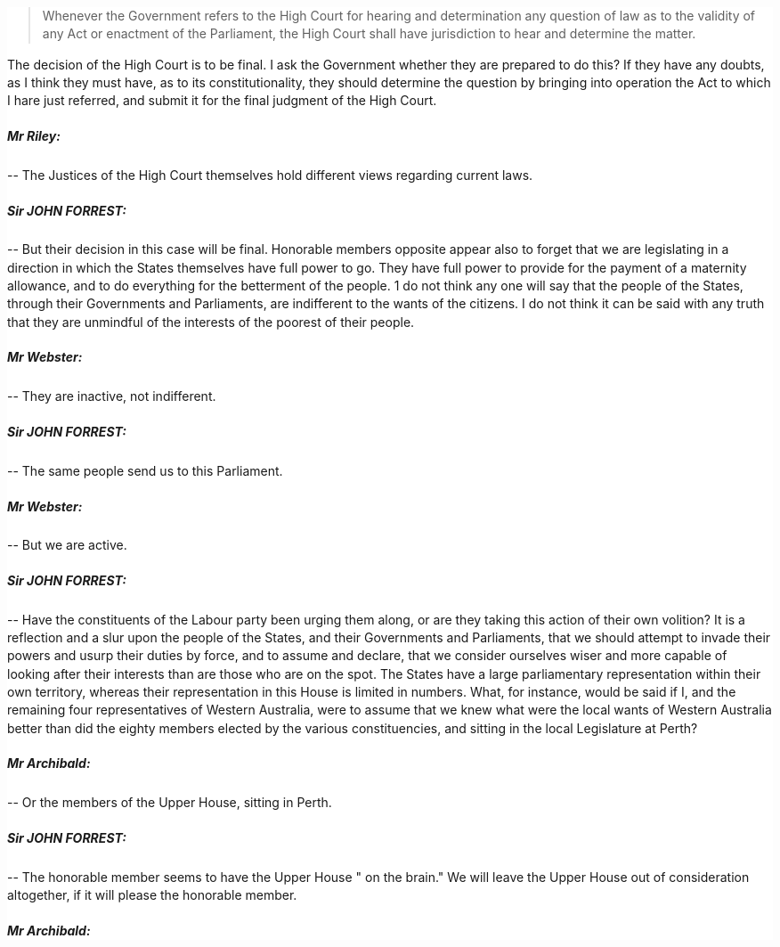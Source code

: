   >Whenever the  Government  refers to the High Court for hearing and determination any question of law as to the validity of any Act or enactment of the Parliament, the High Court shall have jurisdiction to hear and determine the matter. 

The decision of the High Court is to be final. I ask the Government whether they are prepared to do this? If they have any doubts, as I think they must have, as to its constitutionality, they should determine the question by bringing into operation the Act to which I hare just referred, and submit it for the final judgment of the High Court. 

##### Mr Riley:

--  The Justices of the High Court themselves hold different views regarding current laws. 

##### Sir JOHN FORREST:

-- But their decision in this case will be final. Honorable members opposite appear also to forget that we are legislating in a direction in which the States themselves have full power to go. They have full power to provide for the payment of a maternity allowance, and to do everything for the betterment of the people.  1  do not think any one will say that the people of the States, through their Governments and Parliaments, are indifferent to the wants of the citizens. I do not think it can be said with any truth that they are unmindful of the interests of the poorest of their people. 

##### Mr Webster:

--  They are inactive, not indifferent. 

##### Sir JOHN FORREST:

-- The same people send us to this Parliament. 

##### Mr Webster:

--  But we are active. 

##### Sir JOHN FORREST:

-- Have the constituents of the Labour party been urging them along, or are they taking this action of their own volition? It is a reflection and a slur upon the people of the States, and their Governments and Parliaments, that we should attempt to invade their powers and usurp their duties by force, and to assume and declare, that we consider ourselves wiser and more capable of looking after their interests than are those who are on the spot. The States have a large parliamentary representation within their own territory, whereas their representation in this House is limited in numbers. What, for instance, would be said if I, and the remaining four representatives of Western Australia, were to assume that we knew what were the local wants of Western Australia better than did the eighty members elected by the various constituencies, and sitting in the local Legislature at Perth? 

##### Mr Archibald:

--  Or the members of the Upper House, sitting in Perth. 

##### Sir JOHN FORREST:

-- The honorable member seems to have the Upper House " on the brain." We will leave the Upper House out of consideration altogether, if it will please the honorable member. 

##### Mr Archibald:
